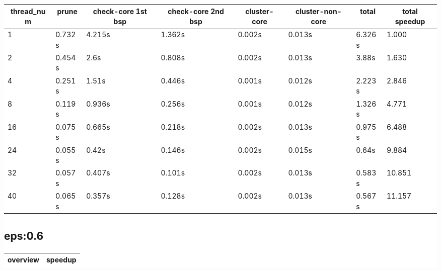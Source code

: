 
thread_num | prune | check-core 1st bsp | check-core 2nd bsp | cluster-core | cluster-non-core | total | total speedup
--- | --- | --- | --- | --- | --- | --- | ---
1 | 0.732s | 4.215s | 1.362s | 0.002s | 0.013s | 6.326s | 1.000
2 | 0.454s | 2.6s | 0.808s | 0.002s | 0.013s | 3.88s | 1.630
4 | 0.251s | 1.51s | 0.446s | 0.001s | 0.012s | 2.223s | 2.846
8 | 0.119s | 0.936s | 0.256s | 0.001s | 0.012s | 1.326s | 4.771
16 | 0.075s | 0.665s | 0.218s | 0.002s | 0.013s | 0.975s | 6.488
24 | 0.055s | 0.42s | 0.146s | 0.002s | 0.015s | 0.64s | 9.884
32 | 0.057s | 0.407s | 0.101s | 0.002s | 0.013s | 0.583s | 10.851
40 | 0.065s | 0.357s | 0.128s | 0.002s | 0.013s | 0.567s | 11.157

## eps:0.6

overview | speedup
--- | ---